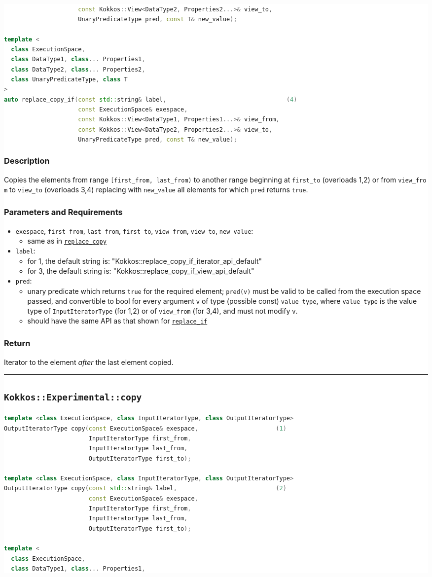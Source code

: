 ```c++
                     const Kokkos::View<DataType2, Properties2...>& view_to,
                     UnaryPredicateType pred, const T& new_value);

template <
  class ExecutionSpace,
  class DataType1, class... Properties1,
  class DataType2, class... Properties2,
  class UnaryPredicateType, class T
>
auto replace_copy_if(const std::string& label,                                  (4)
                     const ExecutionSpace& exespace,
                     const Kokkos::View<DataType1, Properties1...>& view_from,
                     const Kokkos::View<DataType2, Properties2...>& view_to,
                     UnaryPredicateType pred, const T& new_value);
```

### Description

Copies the elements from range `[first_from, last_from)` to another range
beginning at `first_to` (overloads 1,2) or from `view_from` to `view_to`
(overloads 3,4) replacing with `new_value` all elements for which `pred` returns `true`.


### Parameters and Requirements

- `exespace`, `first_from`, `last_from`, `first_to`, `view_from`, `view_to`, `new_value`:
  - same as in [`replace_copy`](#kokkosexperimentalreplace_copy)
- `label`:
  - for 1, the default string is: "Kokkos::replace_copy_if_iterator_api_default"
  - for 3, the default string is: "Kokkos::replace_copy_if_view_api_default"
- `pred`:
  - unary predicate which returns `true` for the required element; `pred(v)`
  must be valid to be called from the execution space passed, and convertible to bool for every
  argument `v` of type (possible const) `value_type`, where `value_type`
  is the value type of `InputIteratorType` (for 1,2) or of `view_from` (for 3,4),
  and must not modify `v`.
  - should have the same API as that shown for [`replace_if`](#kokkosexperimentalreplace_if)


### Return

Iterator to the element *after* the last element copied.


----


## `Kokkos::Experimental::copy`

```c++
template <class ExecutionSpace, class InputIteratorType, class OutputIteratorType>
OutputIteratorType copy(const ExecutionSpace& exespace,                      (1)
                        InputIteratorType first_from,
                        InputIteratorType last_from,
                        OutputIteratorType first_to);

template <class ExecutionSpace, class InputIteratorType, class OutputIteratorType>
OutputIteratorType copy(const std::string& label,                            (2)
                        const ExecutionSpace& exespace,
                        InputIteratorType first_from,
                        InputIteratorType last_from,
                        OutputIteratorType first_to);

template <
  class ExecutionSpace,
  class DataType1, class... Properties1,
```
